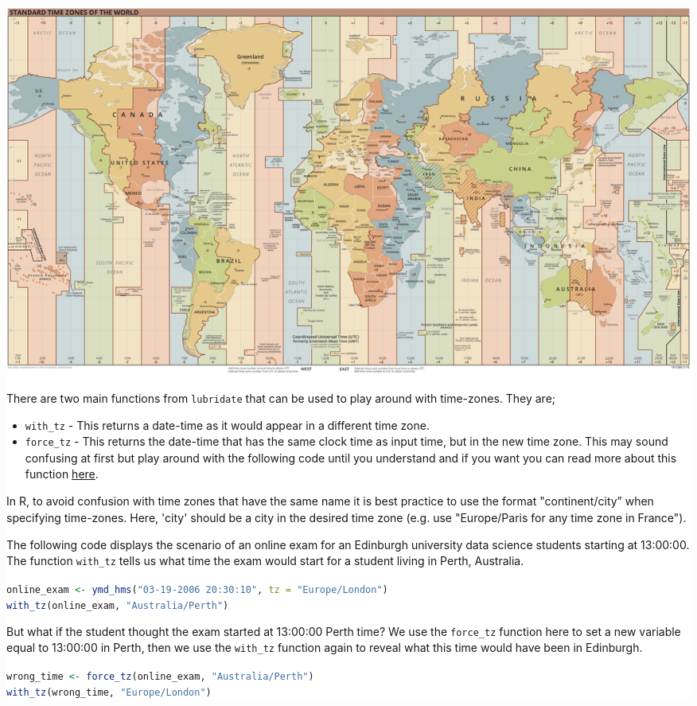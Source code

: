 ![Map of current official time zones.](images/World_Time_Zones_Map.png)

There are two main functions from `lubridate` that can be used to play around with time-zones. They are;

- `with_tz` - This returns a date-time as it would appear in a different time zone. 
-  `force_tz` - This returns the date-time that has the same clock time as input time, but in the new time zone. This may sound confusing at first but play around with the following code until you understand and if you want you can read more about this function [here](https://lubridate.tidyverse.org/reference/force_tz.html).

In R, to avoid confusion with time zones that have the same name it is best practice to use the format "continent/city” when specifying time-zones. Here, 'city' should be a city in the desired time zone (e.g. use "Europe/Paris for any time zone in France"). 

The following code displays the scenario of an online exam for an Edinburgh university data science students starting at 13:00:00. The function `with_tz` tells us what time the exam would start for a student living in Perth, Australia. 

```R
online_exam <- ymd_hms("03-19-2006 20:30:10", tz = "Europe/London")
with_tz(online_exam, "Australia/Perth")
```

But what if the student thought the exam started at 13:00:00 Perth time? We use the  `force_tz` function here to set a new variable equal to 13:00:00 in Perth, then we use the `with_tz` function again to reveal what this time would have been in Edinburgh. 

```R
wrong_time <- force_tz(online_exam, "Australia/Perth")
with_tz(wrong_time, "Europe/London")
```
